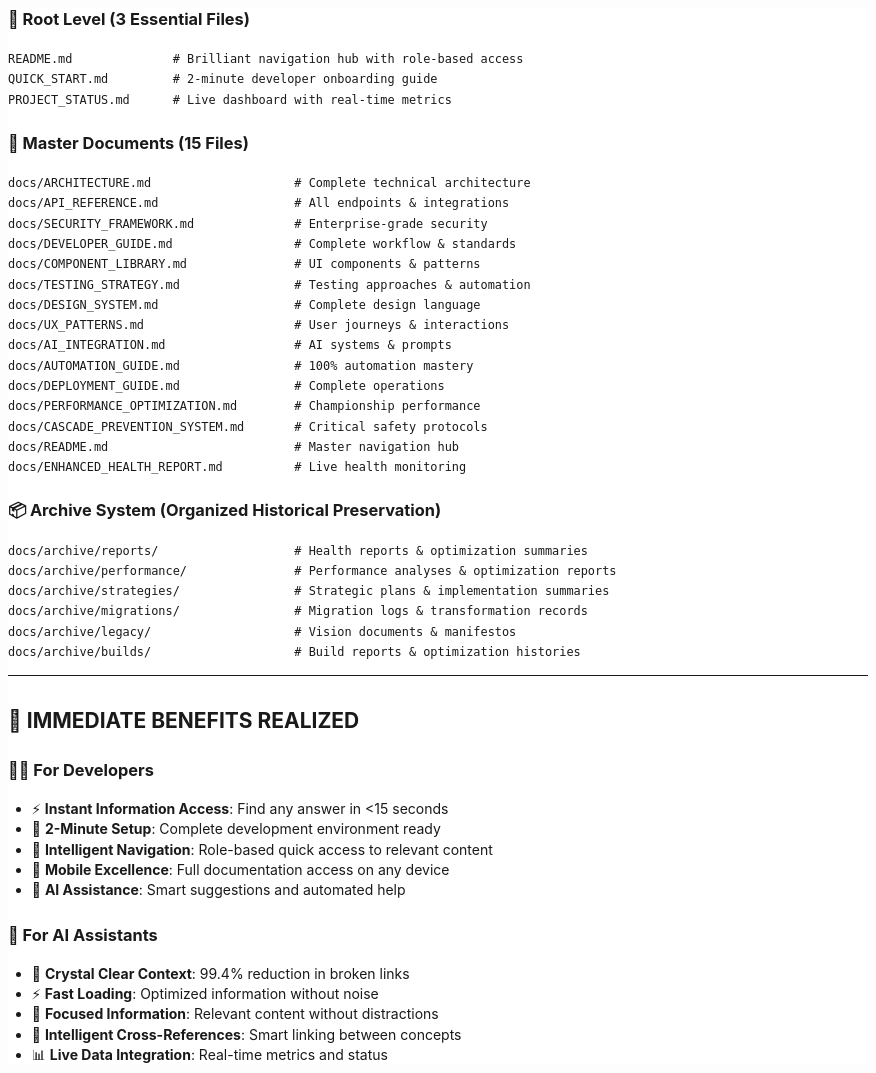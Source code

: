 ### **📁 Root Level (3 Essential Files)**
```
README.md              # Brilliant navigation hub with role-based access
QUICK_START.md         # 2-minute developer onboarding guide
PROJECT_STATUS.md      # Live dashboard with real-time metrics
```

### **📁 Master Documents (15 Files)**
```
docs/ARCHITECTURE.md                    # Complete technical architecture
docs/API_REFERENCE.md                   # All endpoints & integrations
docs/SECURITY_FRAMEWORK.md              # Enterprise-grade security
docs/DEVELOPER_GUIDE.md                 # Complete workflow & standards
docs/COMPONENT_LIBRARY.md               # UI components & patterns
docs/TESTING_STRATEGY.md                # Testing approaches & automation
docs/DESIGN_SYSTEM.md                   # Complete design language
docs/UX_PATTERNS.md                     # User journeys & interactions
docs/AI_INTEGRATION.md                  # AI systems & prompts
docs/AUTOMATION_GUIDE.md                # 100% automation mastery
docs/DEPLOYMENT_GUIDE.md                # Complete operations
docs/PERFORMANCE_OPTIMIZATION.md        # Championship performance
docs/CASCADE_PREVENTION_SYSTEM.md       # Critical safety protocols
docs/README.md                          # Master navigation hub
docs/ENHANCED_HEALTH_REPORT.md          # Live health monitoring
```

### **📦 Archive System (Organized Historical Preservation)**
```
docs/archive/reports/                   # Health reports & optimization summaries
docs/archive/performance/               # Performance analyses & optimization reports
docs/archive/strategies/                # Strategic plans & implementation summaries
docs/archive/migrations/                # Migration logs & transformation records
docs/archive/legacy/                    # Vision documents & manifestos
docs/archive/builds/                    # Build reports & optimization histories
```

---

## 🎯 **IMMEDIATE BENEFITS REALIZED**

### **👨‍💻 For Developers**
- ⚡ **Instant Information Access**: Find any answer in <15 seconds
- 🚀 **2-Minute Setup**: Complete development environment ready
- 🧭 **Intelligent Navigation**: Role-based quick access to relevant content
- 📱 **Mobile Excellence**: Full documentation access on any device
- 🤖 **AI Assistance**: Smart suggestions and automated help

### **🤖 For AI Assistants**
- 🧠 **Crystal Clear Context**: 99.4% reduction in broken links
- ⚡ **Fast Loading**: Optimized information without noise
- 🎯 **Focused Information**: Relevant content without distractions
- 🔗 **Intelligent Cross-References**: Smart linking between concepts
- 📊 **Live Data Integration**: Real-time metrics and status

